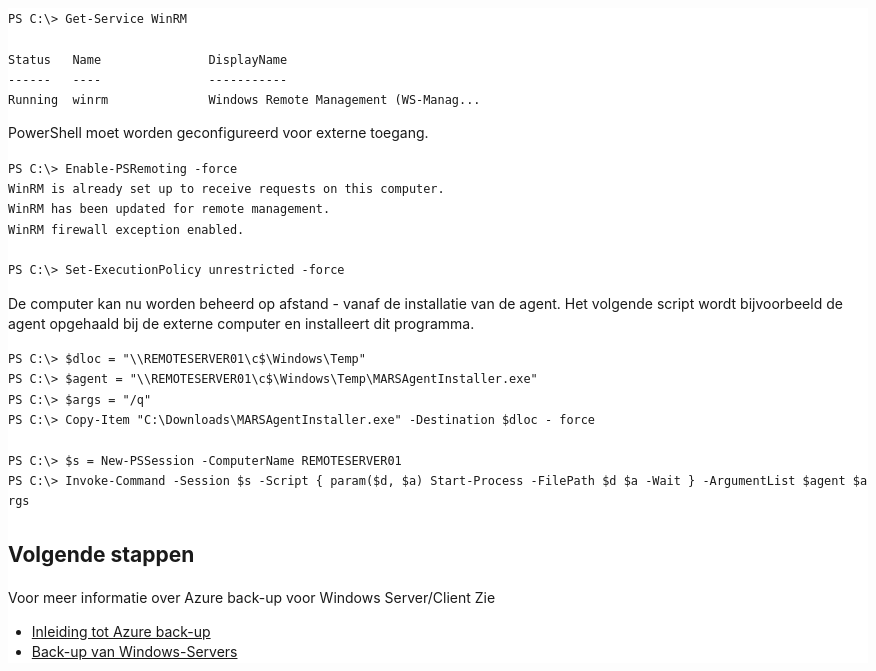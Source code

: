 ```
PS C:\> Get-Service WinRM

Status   Name               DisplayName
------   ----               -----------
Running  winrm              Windows Remote Management (WS-Manag...
```

PowerShell moet worden geconfigureerd voor externe toegang.

```
PS C:\> Enable-PSRemoting -force
WinRM is already set up to receive requests on this computer.
WinRM has been updated for remote management.
WinRM firewall exception enabled.

PS C:\> Set-ExecutionPolicy unrestricted -force
```

De computer kan nu worden beheerd op afstand - vanaf de installatie van de agent. Het volgende script wordt bijvoorbeeld de agent opgehaald bij de externe computer en installeert dit programma.

```
PS C:\> $dloc = "\\REMOTESERVER01\c$\Windows\Temp"
PS C:\> $agent = "\\REMOTESERVER01\c$\Windows\Temp\MARSAgentInstaller.exe"
PS C:\> $args = "/q"
PS C:\> Copy-Item "C:\Downloads\MARSAgentInstaller.exe" -Destination $dloc - force

PS C:\> $s = New-PSSession -ComputerName REMOTESERVER01
PS C:\> Invoke-Command -Session $s -Script { param($d, $a) Start-Process -FilePath $d $a -Wait } -ArgumentList $agent $args
```

## <a name="next-steps"></a>Volgende stappen
Voor meer informatie over Azure back-up voor Windows Server/Client Zie

- [Inleiding tot Azure back-up](backup-introduction-to-azure-backup.md)
- [Back-up van Windows-Servers](backup-configure-vault.md)
